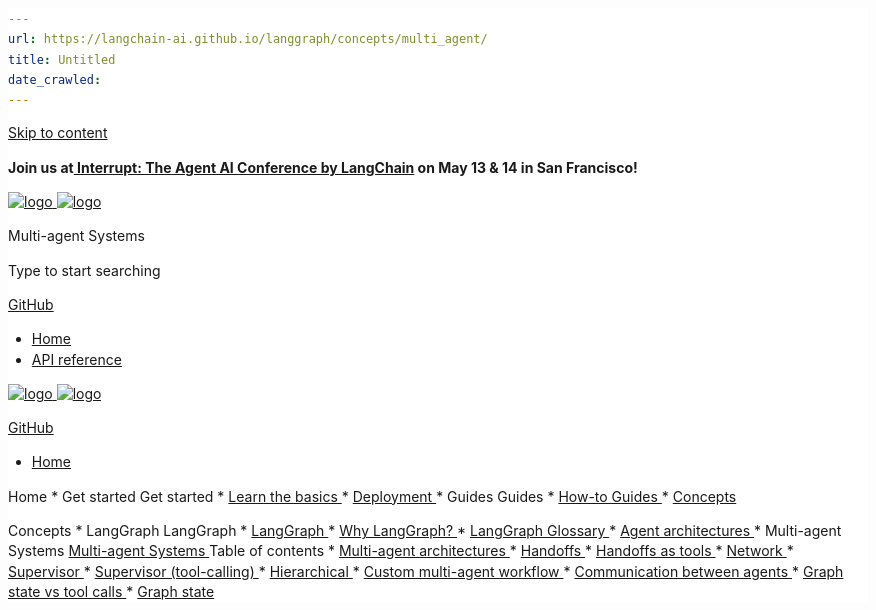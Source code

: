 ```yaml
---
url: https://langchain-ai.github.io/langgraph/concepts/multi_agent/
title: Untitled
date_crawled: 
---
```


[ Skip to content ](https://langchain-ai.github.io/langgraph/concepts/multi_agent/#multi-agent-systems)

**Join us at[ Interrupt: The Agent AI Conference by LangChain](https://interrupt.langchain.com/) on May 13 & 14 in San Francisco!**

[ ![logo](https://langchain-ai.github.io/langgraph/static/wordmark_dark.svg) ![logo](https://langchain-ai.github.io/langgraph/static/wordmark_light.svg) ](https://langchain-ai.github.io/langgraph/)

Multi-agent Systems 

[ ](https://langchain-ai.github.io/langgraph/concepts/multi_agent/?q= "Share")

Type to start searching

[ GitHub  ](https://github.com/langchain-ai/langgraph "Go to repository")

  * [ Home ](https://langchain-ai.github.io/langgraph/)
  * [ API reference ](https://langchain-ai.github.io/langgraph/reference/graphs/)



[ ![logo](https://langchain-ai.github.io/langgraph/static/wordmark_dark.svg) ![logo](https://langchain-ai.github.io/langgraph/static/wordmark_light.svg) ](https://langchain-ai.github.io/langgraph/)

[ GitHub  ](https://github.com/langchain-ai/langgraph "Go to repository")

  * [ Home  ](https://langchain-ai.github.io/langgraph/)

Home 
    * Get started  Get started 
      * [ Learn the basics  ](https://langchain-ai.github.io/langgraph/tutorials/introduction/)
      * [ Deployment  ](https://langchain-ai.github.io/langgraph/tutorials/deployment/)
    * Guides  Guides 
      * [ How-to Guides  ](https://langchain-ai.github.io/langgraph/how-tos/)
      * [ Concepts  ](https://langchain-ai.github.io/langgraph/concepts/)

Concepts 
        * LangGraph  LangGraph 
          * [ LangGraph  ](https://langchain-ai.github.io/langgraph/concepts#langgraph)
          * [ Why LangGraph?  ](https://langchain-ai.github.io/langgraph/concepts/high_level/)
          * [ LangGraph Glossary  ](https://langchain-ai.github.io/langgraph/concepts/low_level/)
          * [ Agent architectures  ](https://langchain-ai.github.io/langgraph/concepts/agentic_concepts/)
          * Multi-agent Systems  [ Multi-agent Systems  ](https://langchain-ai.github.io/langgraph/concepts/multi_agent/) Table of contents 
            * [ Multi-agent architectures  ](https://langchain-ai.github.io/langgraph/concepts/multi_agent/#multi-agent-architectures)
              * [ Handoffs  ](https://langchain-ai.github.io/langgraph/concepts/multi_agent/#handoffs)
                * [ Handoffs as tools  ](https://langchain-ai.github.io/langgraph/concepts/multi_agent/#handoffs-as-tools)
              * [ Network  ](https://langchain-ai.github.io/langgraph/concepts/multi_agent/#network)
              * [ Supervisor  ](https://langchain-ai.github.io/langgraph/concepts/multi_agent/#supervisor)
              * [ Supervisor (tool-calling)  ](https://langchain-ai.github.io/langgraph/concepts/multi_agent/#supervisor-tool-calling)
              * [ Hierarchical  ](https://langchain-ai.github.io/langgraph/concepts/multi_agent/#hierarchical)
              * [ Custom multi-agent workflow  ](https://langchain-ai.github.io/langgraph/concepts/multi_agent/#custom-multi-agent-workflow)
            * [ Communication between agents  ](https://langchain-ai.github.io/langgraph/concepts/multi_agent/#communication-between-agents)
              * [ Graph state vs tool calls  ](https://langchain-ai.github.io/langgraph/concepts/multi_agent/#graph-state-vs-tool-calls)
                * [ Graph state  ](https://langchain-ai.github.io/langgraph/concepts/multi_agent/#graph-state)
